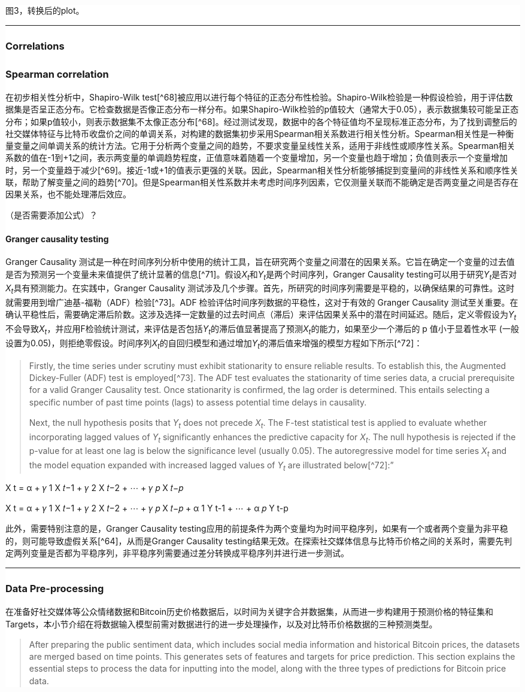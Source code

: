 图3，转换后的plot。



---

###  Correlations

### Spearman correlation

在初步相关性分析中，Shapiro-Wilk test[^68]被应用以进行每个特征的正态分布性检验。Shapiro-Wilk检验是一种假设检验，用于评估数据集是否呈正态分布。它检查数据是否像正态分布一样分布。如果Shapiro-Wilk检验的p值较大（通常大于0.05），表示数据集较可能呈正态分布；如果p值较小，则表示数据集不太像正态分布[^68]。经过测试发现，数据中的各个特征值均不呈现标准正态分布，为了找到调整后的社交媒体特征与比特币收盘价之间的单调关系，对构建的数据集初步采用Spearman相关系数进行相关性分析。Spearman相关性是一种衡量变量之间单调关系的统计方法。它用于分析两个变量之间的趋势，不要求变量呈线性关系，适用于非线性或顺序性关系。Spearman相关系数的值在-1到+1之间，表示两变量的单调趋势程度，正值意味着随着一个变量增加，另一个变量也趋于增加；负值则表示一个变量增加时，另一个变量趋于减少[^69]。接近-1或+1的值表示更强的关联。因此，Spearman相关性分析能够捕捉到变量间的非线性关系和顺序性关联，帮助了解变量之间的趋势[^70]。但是Spearman相关性系数并未考虑时间序列因素，它仅测量关联而不能确定是否两变量之间是否存在因果关系，也不能处理滞后效应。

（是否需要添加公式）？

#### Granger causality testing

Granger Causality 测试是一种在时间序列分析中使用的统计工具，旨在研究两个变量之间潜在的因果关系。它旨在确定一个变量的过去值是否为预测另一个变量未来值提供了统计显著的信息[^71]。假设$X_t$和$Y_t$是两个时间序列，Granger Causality testing可以用于研究$Y_t$是否对$X_t$具有预测能力。在实践中，Granger Causality 测试涉及几个步骤。首先，所研究的时间序列需要是平稳的，以确保结果的可靠性。这时就需要用到增广迪基-福勒（ADF）检验[^73]。ADF 检验评估时间序列数据的平稳性，这对于有效的 Granger Causality 测试至关重要。在确认平稳性后，需要确定滞后阶数。这涉及选择一定数量的过去时间点（滞后）来评估因果关系中的潜在时间延迟。随后，定义零假设为$Y_t$不会导致$X_t$，并应用F检验统计测试，来评估是否包括$Y_t$的滞后值显著提高了预测$X_t$的能力，如果至少一个滞后的 p 值小于显着性水平 (一般设置为0.05)，则拒绝零假设。时间序列$X_t$的自回归模型和通过增加$Y_t$的滞后值来增强的模型方程如下所示[^72]：

> Firstly, the time series under scrutiny must exhibit stationarity to ensure reliable results. To establish this, the Augmented Dickey-Fuller (ADF) test is employed[^73]. The ADF test evaluates the stationarity of time series data, a crucial prerequisite for a valid Granger Causality test. Once stationarity is confirmed, the lag order is determined. This entails selecting a specific number of past time points (lags) to assess potential time delays in causality.
>
> Next, the null hypothesis posits that $Y_t$ does not precede $X_t$. The F-test statistical test is applied to evaluate whether incorporating lagged values of $Y_t$ significantly enhances the predictive capacity for $X_t$. The null hypothesis is rejected if the p-value for at least one lag is below the significance level (usually 0.05). The autoregressive model for time series $X_t$ and the model equation expanded with increased lagged values of $Y_t$ are illustrated below[^72]:” 

X t = α + 𝛾 1 X 𝑡−1 + 𝛾 2 X 𝑡−2 + ⋯ + 𝛾 𝑝 X 𝑡−𝑝   

X t = α + 𝛾 1 X 𝑡−1 + 𝛾 2 X 𝑡−2 + ⋯ + 𝛾 𝑝 X 𝑡−𝑝 + α 1 Y t-1 + ⋯ + α 𝑝 Y t-p 

此外，需要特别注意的是，Granger Causality testing应用的前提条件为两个变量均为时间平稳序列，如果有一个或者两个变量为非平稳的，则可能导致虚假关系[^64]，从而是Granger Causality testing结果无效。在探索社交媒体信息与比特币价格之间的关系时，需要先判定两列变量是否都为平稳序列，非平稳序列需要通过差分转换成平稳序列并进行进一步测试。

---

### Data Pre-processing

在准备好社交媒体等公众情绪数据和Bitcoin历史价格数据后，以时间为关键字合并数据集，从而进一步构建用于预测价格的特征集和Targets，本小节介绍在将数据输入模型前需对数据进行的进一步处理操作，以及对比特币价格数据的三种预测类型。

> After preparing the public sentiment data, which includes social media information and historical Bitcoin prices, the datasets are merged based on time points. This generates sets of features and targets for price prediction. This section explains the essential steps to process the data for inputting into the model, along with the three types of predictions for Bitcoin price data.
